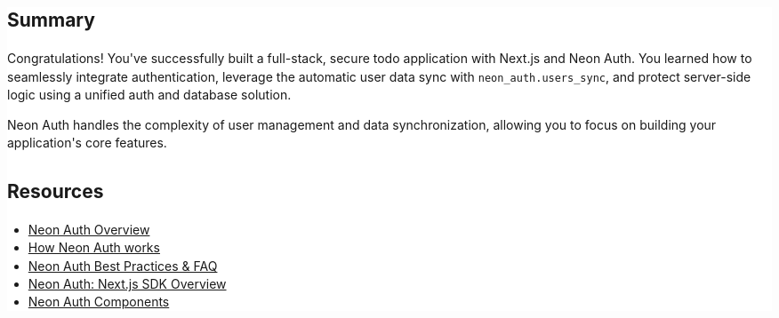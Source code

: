 ## Summary

Congratulations! You've successfully built a full-stack, secure todo application with Next.js and Neon Auth. You learned how to seamlessly integrate authentication, leverage the automatic user data sync with `neon_auth.users_sync`, and protect server-side logic using a unified auth and database solution.

Neon Auth handles the complexity of user management and data synchronization, allowing you to focus on building your application's core features.

## Resources

- [Neon Auth Overview](/docs/neon-auth/overview)
- [How Neon Auth works](/docs/neon-auth/how-it-works)
- [Neon Auth Best Practices & FAQ](/docs/neon-auth/best-practices)
- [Neon Auth: Next.js SDK Overview](/docs/neon-auth/sdk/nextjs/overview)
- [Neon Auth Components](/docs/neon-auth/components/components)

<NeedHelp/>
